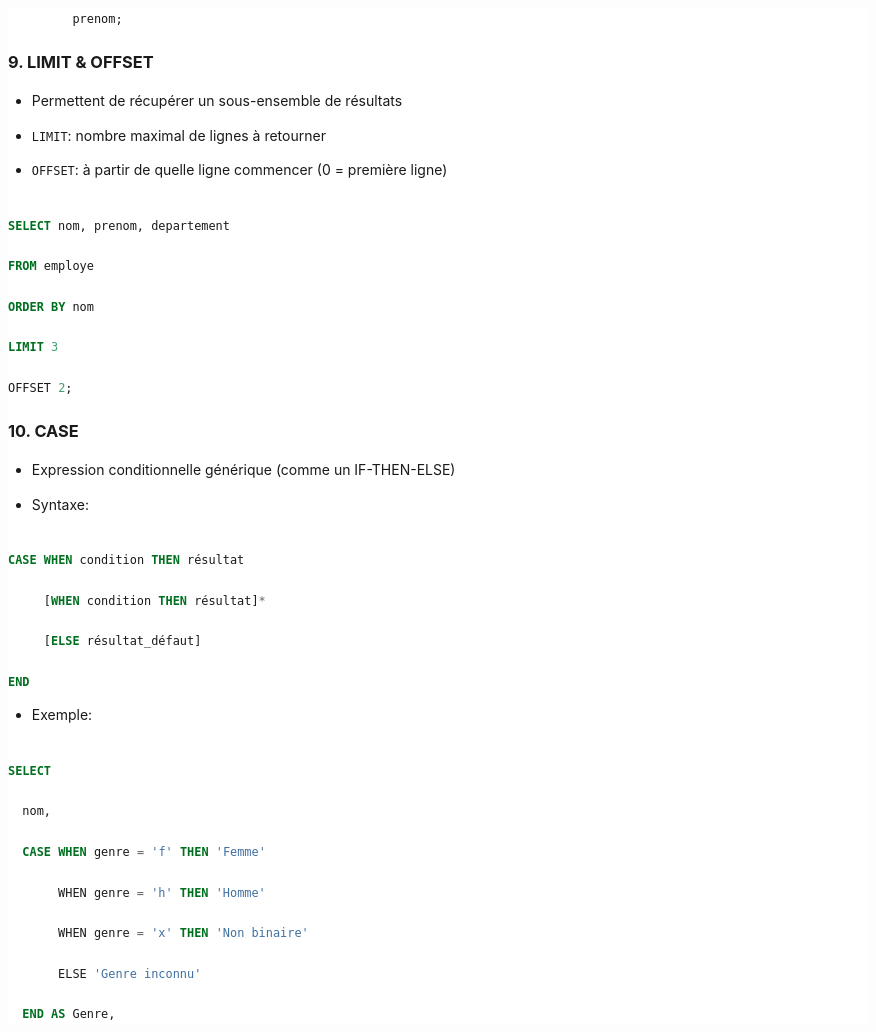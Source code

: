 ```sql
         prenom;

```

  

### 9. LIMIT & OFFSET

  

- Permettent de récupérer un sous-ensemble de résultats

- `LIMIT`: nombre maximal de lignes à retourner

- `OFFSET`: à partir de quelle ligne commencer (0 = première ligne)

  

```sql

SELECT nom, prenom, departement

FROM employe

ORDER BY nom

LIMIT 3

OFFSET 2;

```

  

### 10. CASE

  

- Expression conditionnelle générique (comme un IF-THEN-ELSE)

- Syntaxe:

```sql

CASE WHEN condition THEN résultat

     [WHEN condition THEN résultat]*

     [ELSE résultat_défaut]

END

```

  

- Exemple:

```sql

SELECT

  nom,

  CASE WHEN genre = 'f' THEN 'Femme'

       WHEN genre = 'h' THEN 'Homme'

       WHEN genre = 'x' THEN 'Non binaire'

       ELSE 'Genre inconnu'

  END AS Genre,
```